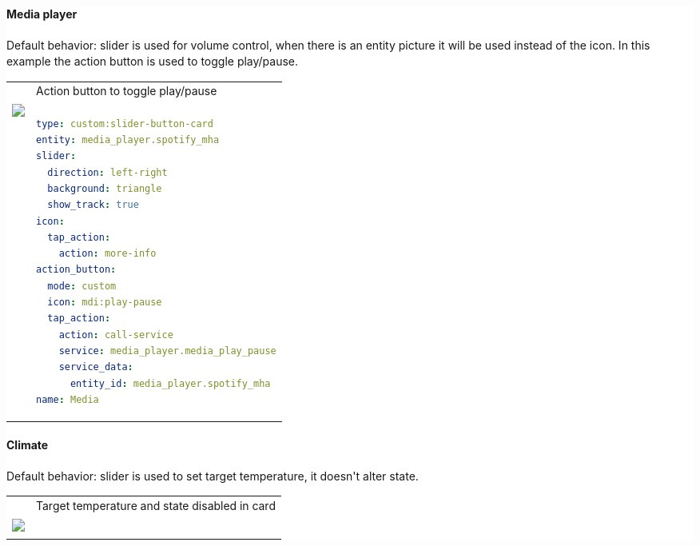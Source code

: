 #### Media player
Default behavior: slider is used for volume control, when there is an entity picture it will be used instead of the icon.
In this example the action button is used to toggle play/pause.
<table>
<tr>
<td></td>
<td>Action button to toggle play/pause 
</td>
</tr>
<tr>
<td><img src="https://raw.githubusercontent.com/mattieha/slider-button-card/main/assets/examples/media.gif">  
</td>
<td valign="top">

```yaml
type: custom:slider-button-card
entity: media_player.spotify_mha
slider:
  direction: left-right
  background: triangle
  show_track: true
icon:
  tap_action:
    action: more-info
action_button:
  mode: custom
  icon: mdi:play-pause
  tap_action:
    action: call-service
    service: media_player.media_play_pause
    service_data:
      entity_id: media_player.spotify_mha
name: Media

```  
</td>
</tr>
</table>

#### Climate
Default behavior: slider is used to set target temperature, it doesn't alter state.
<table>
<tr>
<td></td>
<td>Target temperature and state disabled in card 
</td>
</tr>
<tr>
<td><img src="https://raw.githubusercontent.com/mattieha/slider-button-card/main/assets/examples/climate.gif">  
</td>
<td valign="top">

